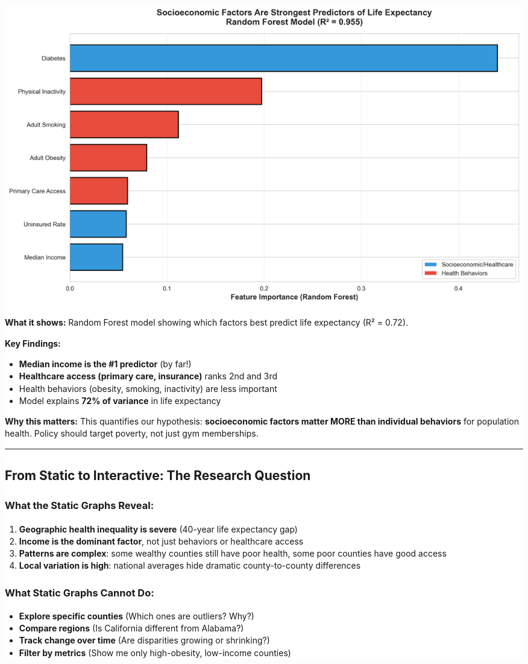 ![Feature Importance](exploratory_figures/6_feature_importance.png)

**What it shows:** Random Forest model showing which factors best predict life expectancy (R² = 0.72).

**Key Findings:**
- **Median income is the #1 predictor** (by far!)
- **Healthcare access (primary care, insurance)** ranks 2nd and 3rd
- Health behaviors (obesity, smoking, inactivity) are less important
- Model explains **72% of variance** in life expectancy

**Why this matters:** This quantifies our hypothesis: **socioeconomic factors matter MORE than individual behaviors** for population health. Policy should target poverty, not just gym memberships.

---

## From Static to Interactive: The Research Question

### What the Static Graphs Reveal:
1. **Geographic health inequality is severe** (40-year life expectancy gap)
2. **Income is the dominant factor**, not just behaviors or healthcare access
3. **Patterns are complex**: some wealthy counties still have poor health, some poor counties have good access
4. **Local variation is high**: national averages hide dramatic county-to-county differences

### What Static Graphs Cannot Do:
- **Explore specific counties** (Which ones are outliers? Why?)
- **Compare regions** (Is California different from Alabama?)
- **Track change over time** (Are disparities growing or shrinking?)
- **Filter by metrics** (Show me only high-obesity, low-income counties)
